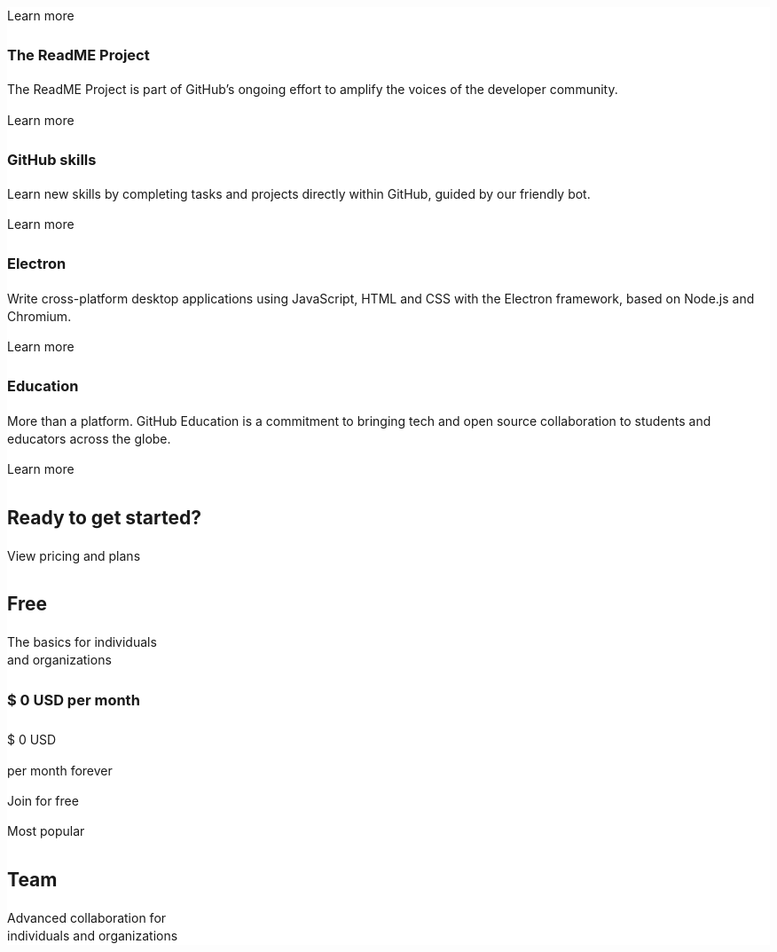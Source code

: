 Learn more 

### The ReadME Project

The ReadME Project is part of GitHub’s ongoing effort to amplify the voices of the developer community.

Learn more 

### GitHub skills

Learn new skills by completing tasks and projects directly within GitHub, guided by our friendly bot.

Learn more 

### Electron

Write cross-platform desktop applications using JavaScript, HTML and CSS with the Electron framework, based on Node.js and Chromium.

Learn more 

### Education

More than a platform. GitHub Education is a commitment to bringing tech and open source collaboration to students and educators across the globe.

Learn more 

## Ready to get started?

View pricing and plans 

## Free

The basics for individuals   
and organizations

###  $ 0 USD per month 

### 

$ 0 USD

per month  forever 

Join for free 

Most popular

## Team

Advanced collaboration for   
individuals and organizations
